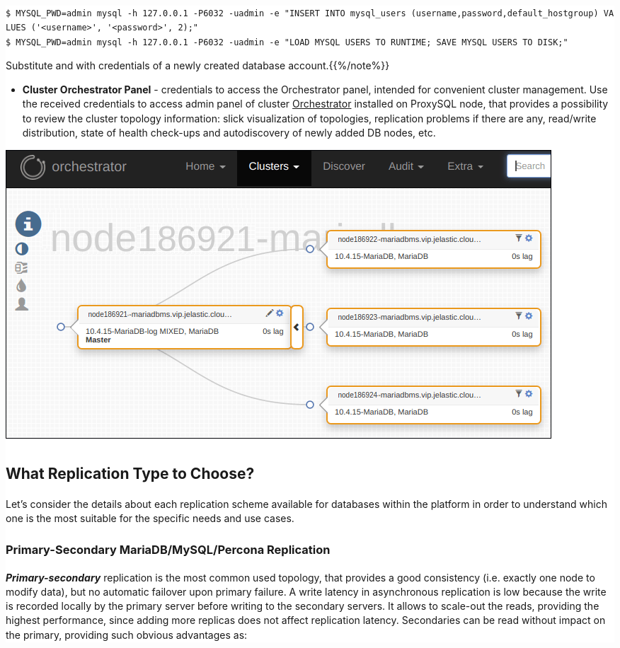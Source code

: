 ```
$ MYSQL_PWD=admin mysql -h 127.0.0.1 -P6032 -uadmin -e "INSERT INTO mysql_users (username,password,default_hostgroup) VALUES ('<username>', '<password>', 2);"
$ MYSQL_PWD=admin mysql -h 127.0.0.1 -P6032 -uadmin -e "LOAD MYSQL USERS TO RUNTIME; SAVE MYSQL USERS TO DISK;"
```

Substitute ***<username>*** and ***<password>*** with credentials of a newly created database account.{{%/note%}}

- **Cluster Orchestrator Panel** - credentials to access the Orchestrator panel, intended for convenient cluster management. Use the received credentials to access admin panel of cluster [Orchestrator](https://github.com/openark/orchestrator) installed on ProxySQL node, that provides a possibility to review the cluster topology information: slick visualization of topologies, replication problems if there are any, read/write distribution, state of health check-ups and autodiscovery of newly added DB nodes, etc.

![database cluster Orchestrator](10-database-cluster-orchestrator.png)

## What Replication Type to Choose?

Let’s consider the details about each replication scheme available for databases within the platform in order to understand which one is the most suitable for the specific needs and use cases.

### Primary-Secondary MariaDB/MySQL/Percona Replication

***Primary-secondary*** replication is the most common used topology, that provides a good consistency (i.e. exactly one node to modify data), but no automatic failover upon primary failure. A write latency in asynchronous replication is low because the write is recorded locally by the primary server before writing to the secondary servers. It allows to scale-out the reads, providing the highest performance, since adding more replicas does not affect replication latency. Secondaries can be read without impact on the primary, providing such obvious advantages as:
